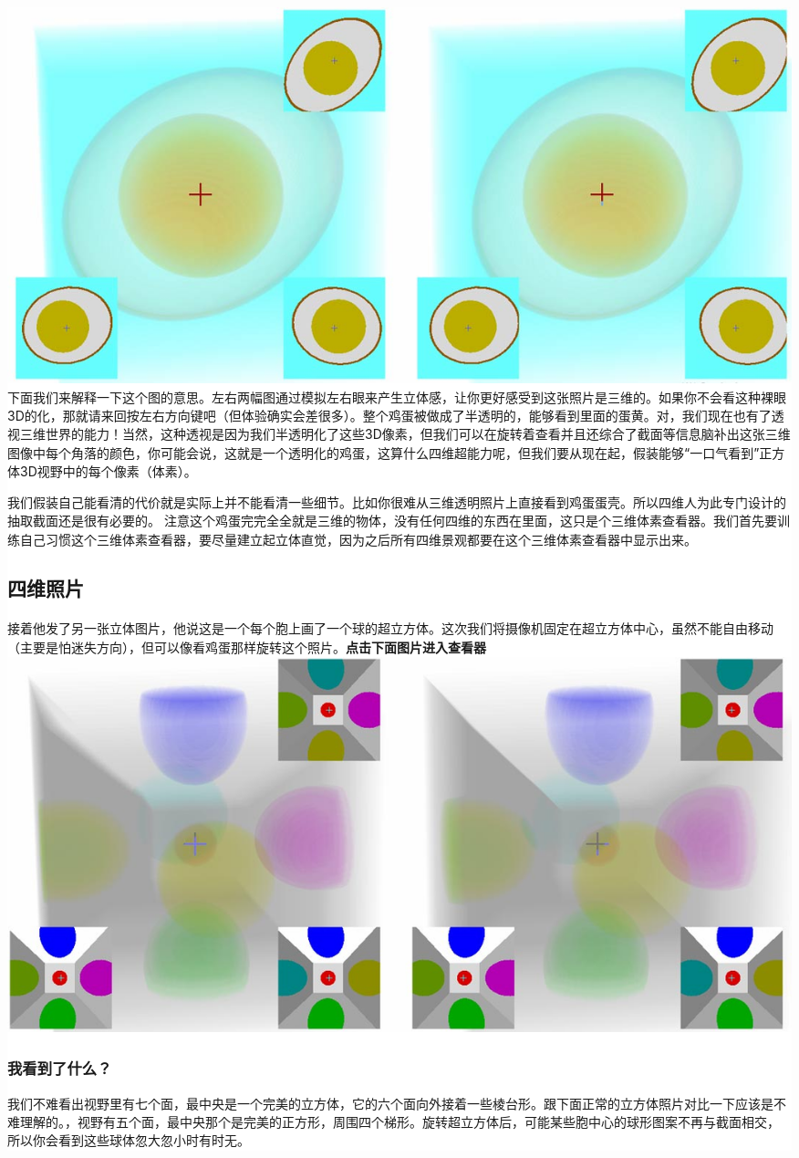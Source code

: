 <a href="/4dViewer/examples/egg.html" target="hqekler"><img src="/img/eye3d001.jpg" class="nofancybox"></a>
下面我们来解释一下这个图的意思。左右两幅图通过模拟左右眼来产生立体感，让你更好感受到这张照片是三维的。如果你不会看这种裸眼3D的化，那就请来回按左右方向键吧（但体验确实会差很多）。整个鸡蛋被做成了半透明的，能够看到里面的蛋黄。对，我们现在也有了透视三维世界的能力！当然，这种透视是因为我们半透明化了这些3D像素，但我们可以在旋转着查看并且还综合了截面等信息脑补出这张三维图像中每个角落的颜色，你可能会说，这就是一个透明化的鸡蛋，这算什么四维超能力呢，但我们要从现在起，假装能够“一口气看到”正方体3D视野中的每个像素（体素）。

我们假装自己能看清的代价就是实际上并不能看清一些细节。比如你很难从三维透明照片上直接看到鸡蛋蛋壳。所以四维人为此专门设计的抽取截面还是很有必要的。
注意这个鸡蛋完完全全就是三维的物体，没有任何四维的东西在里面，这只是个三维体素查看器。我们首先要训练自己习惯这个三维体素查看器，要尽量建立起立体直觉，因为之后所有四维景观都要在这个三维体素查看器中显示出来。<a name="hh2"></a>

## 四维照片

接着他发了另一张立体图片，他说这是一个每个胞上画了一个球的超立方体。这次我们将摄像机固定在超立方体中心，虽然不能自由移动（主要是怕迷失方向），但可以像看鸡蛋那样旋转这个照片。**点击下面图片进入查看器**
<a href="/4dViewer/examples/hypercube.html?duupon" target="hqekler"><img src="/img/eye3d002.jpg" class="nofancybox"></a>
### 我看到了什么？
我们不难看出视野里有七个面，最中央是一个完美的立方体，它的六个面向外接着一些棱台形。跟下面正常的立方体照片对比一下应该是不难理解的。，视野有五个面，最中央那个是完美的正方形，周围四个梯形。旋转超立方体后，可能某些胞中心的球形图案不再与截面相交，所以你会看到这些球体忽大忽小时有时无。
